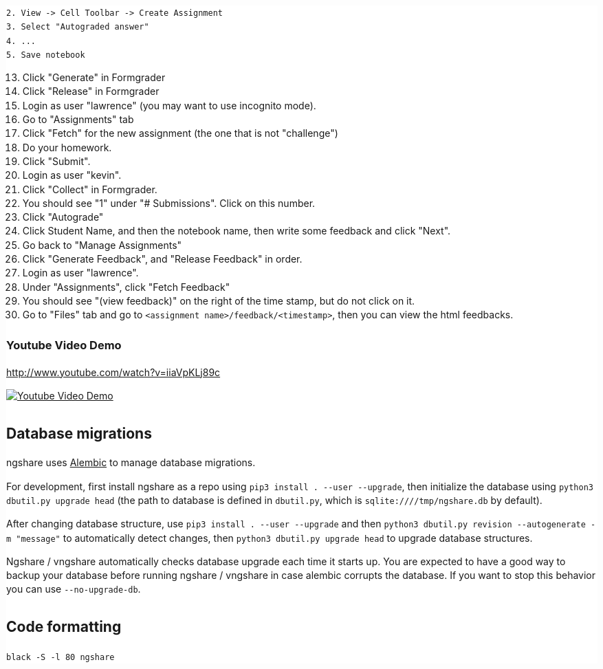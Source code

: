 	2. View -> Cell Toolbar -> Create Assignment
	3. Select "Autograded answer"
	4. ...
	5. Save notebook
13. Click "Generate" in Formgrader
14. Click "Release" in Formgrader
15. Login as user "lawrence" (you may want to use incognito mode).
16. Go to "Assignments" tab
17. Click "Fetch" for the new assignment (the one that is not "challenge")
18. Do your homework.
19. Click "Submit".
20. Login as user "kevin".
21. Click "Collect" in Formgrader. 
22. You should see "1" under "# Submissions". Click on this number. 
23. Click "Autograde"
24. Click Student Name, and then the notebook name, then write some feedback and
	click "Next".
25. Go back to "Manage Assignments"
26. Click "Generate Feedback", and "Release Feedback" in order.
27. Login as user "lawrence".
28. Under "Assignments", click "Fetch Feedback"
29. You should see "(view feedback)" on the right of the time stamp, but do not
	click on it. 
30. Go to "Files" tab and go to `<assignment name>/feedback/<timestamp>`, then
	you can view the html feedbacks. 

### Youtube Video Demo
http://www.youtube.com/watch?v=iiaVpKLj89c

[![Youtube Video Demo](http://img.youtube.com/vi/iiaVpKLj89c/0.jpg)](http://www.youtube.com/watch?v=iiaVpKLj89c)

## Database migrations
ngshare uses [Alembic](https://alembic.sqlalchemy.org/) to manage database
 migrations.

For development, first install ngshare as a repo using
 `pip3 install . --user --upgrade`, then initialize the database using
 `python3 dbutil.py upgrade head` (the path to database is defined in
 `dbutil.py`, which is `sqlite:////tmp/ngshare.db` by default).

After changing database structure, use `pip3 install . --user --upgrade` and
 then `python3 dbutil.py revision --autogenerate -m "message"` to automatically
 detect changes, then `python3 dbutil.py upgrade head` to upgrade database
 structures.

Ngshare / vngshare automatically checks database upgrade each time it starts up.
 You are expected to have a good way to backup your database before running
 ngshare / vngshare in case alembic corrupts the database. If you want to stop
 this behavior you can use `--no-upgrade-db`.

## Code formatting
`black -S -l 80 ngshare`

